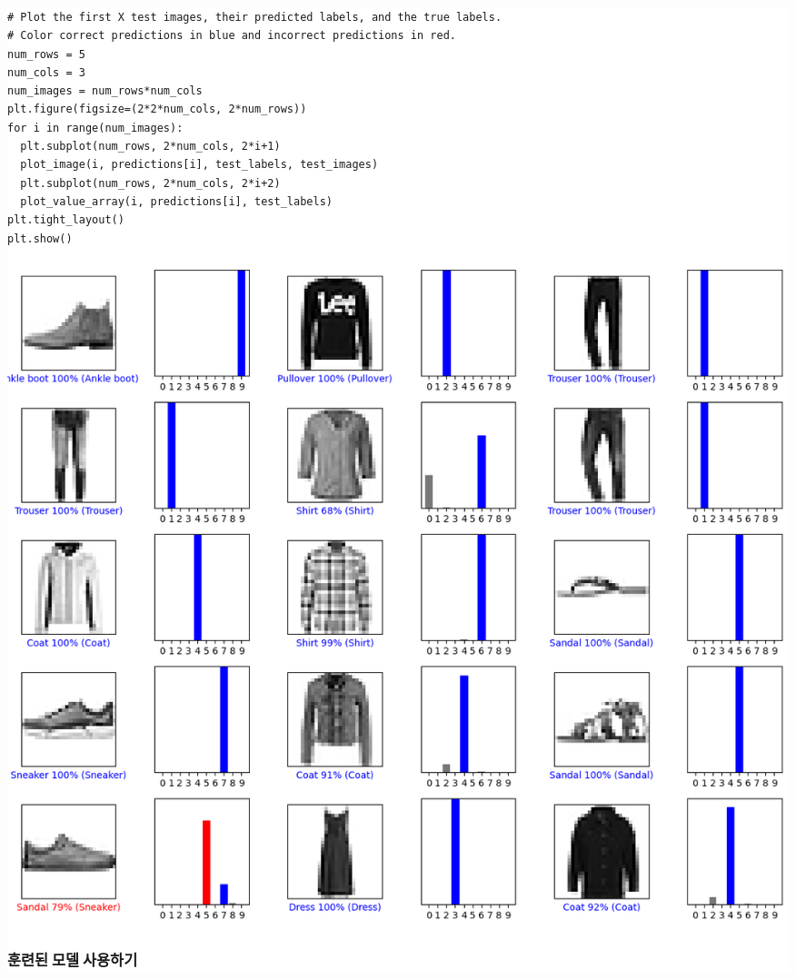 ```
# Plot the first X test images, their predicted labels, and the true labels.
# Color correct predictions in blue and incorrect predictions in red.
num_rows = 5
num_cols = 3
num_images = num_rows*num_cols
plt.figure(figsize=(2*2*num_cols, 2*num_rows))
for i in range(num_images):
  plt.subplot(num_rows, 2*num_cols, 2*i+1)
  plot_image(i, predictions[i], test_labels, test_images)
  plt.subplot(num_rows, 2*num_cols, 2*i+2)
  plot_value_array(i, predictions[i], test_labels)
plt.tight_layout()
plt.show()
```
![alt train_images[0]](images/5.png)
### 훈련된 모델 사용하기
